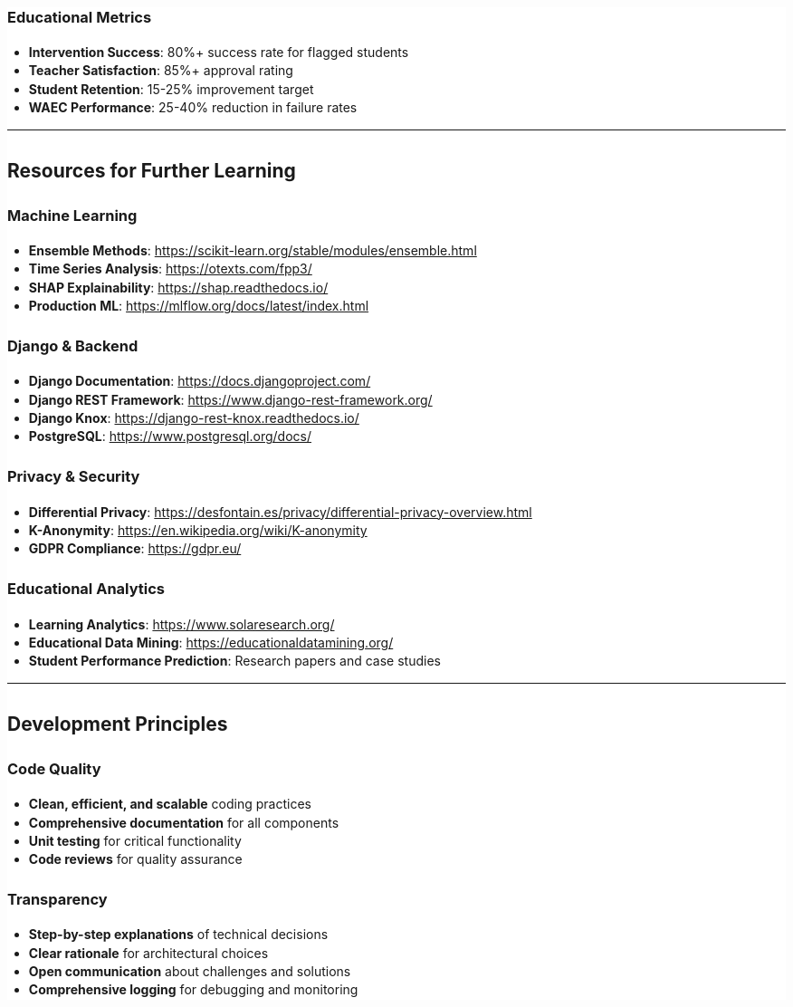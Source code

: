 ### **Educational Metrics**
- **Intervention Success**: 80%+ success rate for flagged students
- **Teacher Satisfaction**: 85%+ approval rating
- **Student Retention**: 15-25% improvement target
- **WAEC Performance**: 25-40% reduction in failure rates

---

## Resources for Further Learning

### **Machine Learning**
- **Ensemble Methods**: https://scikit-learn.org/stable/modules/ensemble.html
- **Time Series Analysis**: https://otexts.com/fpp3/
- **SHAP Explainability**: https://shap.readthedocs.io/
- **Production ML**: https://mlflow.org/docs/latest/index.html

### **Django & Backend**
- **Django Documentation**: https://docs.djangoproject.com/
- **Django REST Framework**: https://www.django-rest-framework.org/
- **Django Knox**: https://django-rest-knox.readthedocs.io/
- **PostgreSQL**: https://www.postgresql.org/docs/

### **Privacy & Security**
- **Differential Privacy**: https://desfontain.es/privacy/differential-privacy-overview.html
- **K-Anonymity**: https://en.wikipedia.org/wiki/K-anonymity
- **GDPR Compliance**: https://gdpr.eu/

### **Educational Analytics**
- **Learning Analytics**: https://www.solaresearch.org/
- **Educational Data Mining**: https://educationaldatamining.org/
- **Student Performance Prediction**: Research papers and case studies

---

## Development Principles

### **Code Quality**
- **Clean, efficient, and scalable** coding practices
- **Comprehensive documentation** for all components
- **Unit testing** for critical functionality
- **Code reviews** for quality assurance

### **Transparency**
- **Step-by-step explanations** of technical decisions
- **Clear rationale** for architectural choices
- **Open communication** about challenges and solutions
- **Comprehensive logging** for debugging and monitoring
